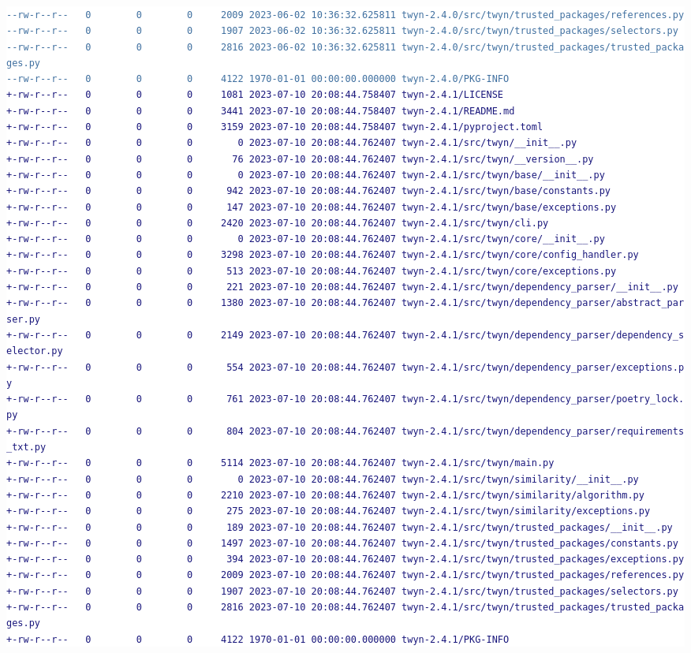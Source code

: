 ```diff
--rw-r--r--   0        0        0     2009 2023-06-02 10:36:32.625811 twyn-2.4.0/src/twyn/trusted_packages/references.py
--rw-r--r--   0        0        0     1907 2023-06-02 10:36:32.625811 twyn-2.4.0/src/twyn/trusted_packages/selectors.py
--rw-r--r--   0        0        0     2816 2023-06-02 10:36:32.625811 twyn-2.4.0/src/twyn/trusted_packages/trusted_packages.py
--rw-r--r--   0        0        0     4122 1970-01-01 00:00:00.000000 twyn-2.4.0/PKG-INFO
+-rw-r--r--   0        0        0     1081 2023-07-10 20:08:44.758407 twyn-2.4.1/LICENSE
+-rw-r--r--   0        0        0     3441 2023-07-10 20:08:44.758407 twyn-2.4.1/README.md
+-rw-r--r--   0        0        0     3159 2023-07-10 20:08:44.758407 twyn-2.4.1/pyproject.toml
+-rw-r--r--   0        0        0        0 2023-07-10 20:08:44.762407 twyn-2.4.1/src/twyn/__init__.py
+-rw-r--r--   0        0        0       76 2023-07-10 20:08:44.762407 twyn-2.4.1/src/twyn/__version__.py
+-rw-r--r--   0        0        0        0 2023-07-10 20:08:44.762407 twyn-2.4.1/src/twyn/base/__init__.py
+-rw-r--r--   0        0        0      942 2023-07-10 20:08:44.762407 twyn-2.4.1/src/twyn/base/constants.py
+-rw-r--r--   0        0        0      147 2023-07-10 20:08:44.762407 twyn-2.4.1/src/twyn/base/exceptions.py
+-rw-r--r--   0        0        0     2420 2023-07-10 20:08:44.762407 twyn-2.4.1/src/twyn/cli.py
+-rw-r--r--   0        0        0        0 2023-07-10 20:08:44.762407 twyn-2.4.1/src/twyn/core/__init__.py
+-rw-r--r--   0        0        0     3298 2023-07-10 20:08:44.762407 twyn-2.4.1/src/twyn/core/config_handler.py
+-rw-r--r--   0        0        0      513 2023-07-10 20:08:44.762407 twyn-2.4.1/src/twyn/core/exceptions.py
+-rw-r--r--   0        0        0      221 2023-07-10 20:08:44.762407 twyn-2.4.1/src/twyn/dependency_parser/__init__.py
+-rw-r--r--   0        0        0     1380 2023-07-10 20:08:44.762407 twyn-2.4.1/src/twyn/dependency_parser/abstract_parser.py
+-rw-r--r--   0        0        0     2149 2023-07-10 20:08:44.762407 twyn-2.4.1/src/twyn/dependency_parser/dependency_selector.py
+-rw-r--r--   0        0        0      554 2023-07-10 20:08:44.762407 twyn-2.4.1/src/twyn/dependency_parser/exceptions.py
+-rw-r--r--   0        0        0      761 2023-07-10 20:08:44.762407 twyn-2.4.1/src/twyn/dependency_parser/poetry_lock.py
+-rw-r--r--   0        0        0      804 2023-07-10 20:08:44.762407 twyn-2.4.1/src/twyn/dependency_parser/requirements_txt.py
+-rw-r--r--   0        0        0     5114 2023-07-10 20:08:44.762407 twyn-2.4.1/src/twyn/main.py
+-rw-r--r--   0        0        0        0 2023-07-10 20:08:44.762407 twyn-2.4.1/src/twyn/similarity/__init__.py
+-rw-r--r--   0        0        0     2210 2023-07-10 20:08:44.762407 twyn-2.4.1/src/twyn/similarity/algorithm.py
+-rw-r--r--   0        0        0      275 2023-07-10 20:08:44.762407 twyn-2.4.1/src/twyn/similarity/exceptions.py
+-rw-r--r--   0        0        0      189 2023-07-10 20:08:44.762407 twyn-2.4.1/src/twyn/trusted_packages/__init__.py
+-rw-r--r--   0        0        0     1497 2023-07-10 20:08:44.762407 twyn-2.4.1/src/twyn/trusted_packages/constants.py
+-rw-r--r--   0        0        0      394 2023-07-10 20:08:44.762407 twyn-2.4.1/src/twyn/trusted_packages/exceptions.py
+-rw-r--r--   0        0        0     2009 2023-07-10 20:08:44.762407 twyn-2.4.1/src/twyn/trusted_packages/references.py
+-rw-r--r--   0        0        0     1907 2023-07-10 20:08:44.762407 twyn-2.4.1/src/twyn/trusted_packages/selectors.py
+-rw-r--r--   0        0        0     2816 2023-07-10 20:08:44.762407 twyn-2.4.1/src/twyn/trusted_packages/trusted_packages.py
+-rw-r--r--   0        0        0     4122 1970-01-01 00:00:00.000000 twyn-2.4.1/PKG-INFO
```
